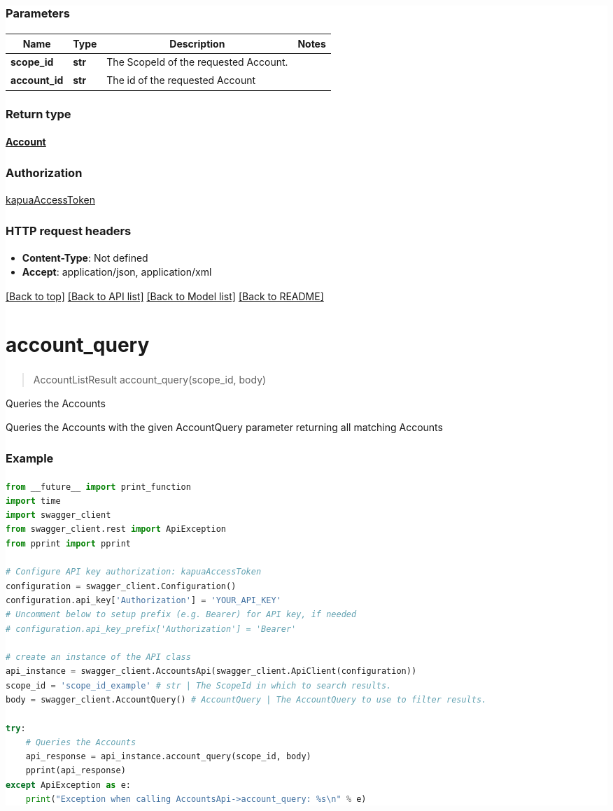### Parameters

Name | Type | Description  | Notes
------------- | ------------- | ------------- | -------------
 **scope_id** | **str**| The ScopeId of the requested Account. | 
 **account_id** | **str**| The id of the requested Account | 

### Return type

[**Account**](Account.md)

### Authorization

[kapuaAccessToken](../README.md#kapuaAccessToken)

### HTTP request headers

 - **Content-Type**: Not defined
 - **Accept**: application/json, application/xml

[[Back to top]](#) [[Back to API list]](../README.md#documentation-for-api-endpoints) [[Back to Model list]](../README.md#documentation-for-models) [[Back to README]](../README.md)

# **account_query**
> AccountListResult account_query(scope_id, body)

Queries the Accounts

Queries the Accounts with the given AccountQuery parameter returning all matching Accounts

### Example
```python
from __future__ import print_function
import time
import swagger_client
from swagger_client.rest import ApiException
from pprint import pprint

# Configure API key authorization: kapuaAccessToken
configuration = swagger_client.Configuration()
configuration.api_key['Authorization'] = 'YOUR_API_KEY'
# Uncomment below to setup prefix (e.g. Bearer) for API key, if needed
# configuration.api_key_prefix['Authorization'] = 'Bearer'

# create an instance of the API class
api_instance = swagger_client.AccountsApi(swagger_client.ApiClient(configuration))
scope_id = 'scope_id_example' # str | The ScopeId in which to search results.
body = swagger_client.AccountQuery() # AccountQuery | The AccountQuery to use to filter results.

try:
    # Queries the Accounts
    api_response = api_instance.account_query(scope_id, body)
    pprint(api_response)
except ApiException as e:
    print("Exception when calling AccountsApi->account_query: %s\n" % e)
```

